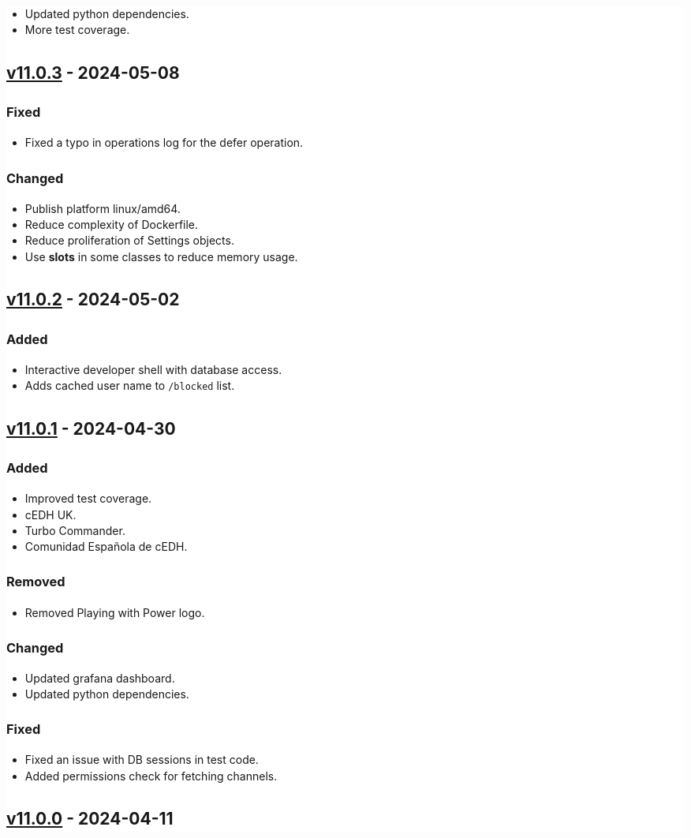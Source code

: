 - Updated python dependencies.
- More test coverage.

## [v11.0.3](https://github.com/lexicalunit/spellbot/releases/tag/v11.0.3) - 2024-05-08

### Fixed

- Fixed a typo in operations log for the defer operation.

### Changed

- Publish platform linux/amd64.
- Reduce complexity of Dockerfile.
- Reduce proliferation of Settings objects.
- Use __slots__ in some classes to reduce memory usage.

## [v11.0.2](https://github.com/lexicalunit/spellbot/releases/tag/v11.0.2) - 2024-05-02

### Added

- Interactive developer shell with database access.
- Adds cached user name to `/blocked` list.

## [v11.0.1](https://github.com/lexicalunit/spellbot/releases/tag/v11.0.1) - 2024-04-30

### Added

- Improved test coverage.
- cEDH UK.
- Turbo Commander.
- Comunidad Española de cEDH.

### Removed

- Removed Playing with Power logo.

### Changed

- Updated grafana dashboard.
- Updated python dependencies.

### Fixed

- Fixed an issue with DB sessions in test code.
- Added permissions check for fetching channels.

## [v11.0.0](https://github.com/lexicalunit/spellbot/releases/tag/v11.0.0) - 2024-04-11
